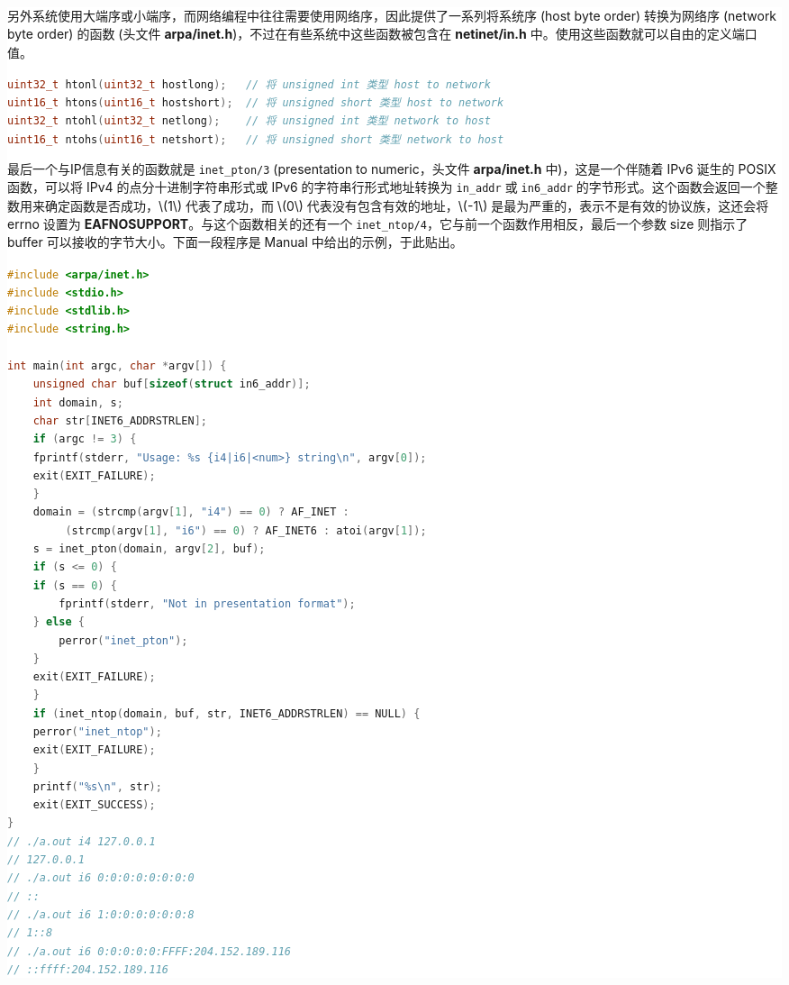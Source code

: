 另外系统使用大端序或小端序，而网络编程中往往需要使用网络序，因此提供了一系列将系统序 (host byte order) 转换为网络序 (network byte order) 的函数 (头文件
**arpa/inet.h**)，不过在有些系统中这些函数被包含在 **netinet/in.h** 中。使用这些函数就可以自由的定义端口值。

```c
uint32_t htonl(uint32_t hostlong);   // 将 unsigned int 类型 host to network
uint16_t htons(uint16_t hostshort);  // 将 unsigned short 类型 host to network
uint32_t ntohl(uint32_t netlong);    // 将 unsigned int 类型 network to host
uint16_t ntohs(uint16_t netshort);   // 将 unsigned short 类型 network to host
```

最后一个与IP信息有关的函数就是 `inet_pton/3` (presentation to numeric，头文件
**arpa/inet.h** 中)，这是一个伴随着 IPv6 诞生的 POSIX 函数，可以将 IPv4 的点分十进制字符串形式或 IPv6 的字符串行形式地址转换为 `in_addr` 或 `in6_addr` 的字节形式。这个函数会返回一个整数用来确定函数是否成功，\\(1\\) 代表了成功，而 \\(0\\) 代表没有包含有效的地址，\\(-1\\) 是最为严重的，表示不是有效的协议族，这还会将 errno 设置为
**EAFNOSUPPORT**​。与这个函数相关的还有一个 `inet_ntop/4`​，它与前一个函数作用相反，最后一个参数 size 则指示了 buffer 可以接收的字节大小。下面一段程序是 Manual 中给出的示例，于此贴出。

```c
#include <arpa/inet.h>
#include <stdio.h>
#include <stdlib.h>
#include <string.h>

int main(int argc, char *argv[]) {
    unsigned char buf[sizeof(struct in6_addr)];
    int domain, s;
    char str[INET6_ADDRSTRLEN];
    if (argc != 3) {
	fprintf(stderr, "Usage: %s {i4|i6|<num>} string\n", argv[0]);
	exit(EXIT_FAILURE);
    }
    domain = (strcmp(argv[1], "i4") == 0) ? AF_INET :
	     (strcmp(argv[1], "i6") == 0) ? AF_INET6 : atoi(argv[1]);
    s = inet_pton(domain, argv[2], buf);
    if (s <= 0) {
	if (s == 0) {
	    fprintf(stderr, "Not in presentation format");
	} else {
	    perror("inet_pton");
	}
	exit(EXIT_FAILURE);
    }
    if (inet_ntop(domain, buf, str, INET6_ADDRSTRLEN) == NULL) {
	perror("inet_ntop");
	exit(EXIT_FAILURE);
    }
    printf("%s\n", str);
    exit(EXIT_SUCCESS);
}
// ./a.out i4 127.0.0.1
// 127.0.0.1
// ./a.out i6 0:0:0:0:0:0:0:0
// ::
// ./a.out i6 1:0:0:0:0:0:0:8
// 1::8
// ./a.out i6 0:0:0:0:0:FFFF:204.152.189.116
// ::ffff:204.152.189.116
```
